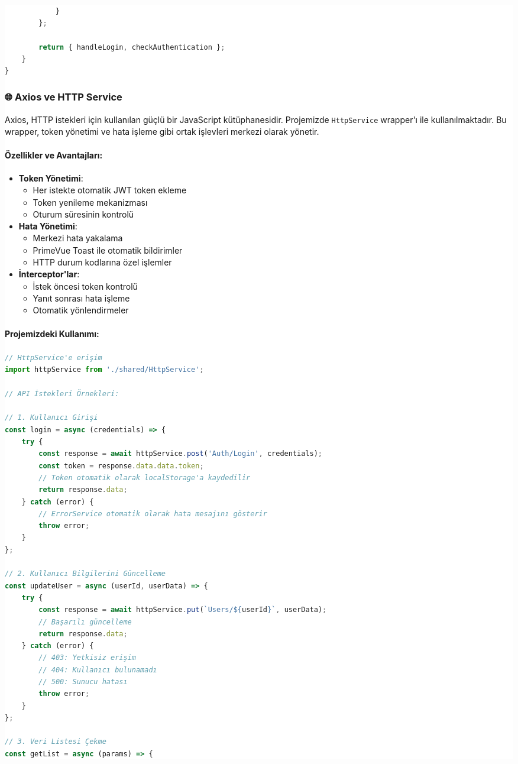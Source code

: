 ```javascript
            }
        };

        return { handleLogin, checkAuthentication };
    }
}
```

### 🌐 Axios ve HTTP Service
Axios, HTTP istekleri için kullanılan güçlü bir JavaScript kütüphanesidir. Projemizde `HttpService` wrapper'ı ile kullanılmaktadır. Bu wrapper, token yönetimi ve hata işleme gibi ortak işlevleri merkezi olarak yönetir.

#### Özellikler ve Avantajları:
- **Token Yönetimi**: 
  - Her istekte otomatik JWT token ekleme
  - Token yenileme mekanizması
  - Oturum süresinin kontrolü
- **Hata Yönetimi**: 
  - Merkezi hata yakalama
  - PrimeVue Toast ile otomatik bildirimler
  - HTTP durum kodlarına özel işlemler
- **İnterceptor'lar**: 
  - İstek öncesi token kontrolü
  - Yanıt sonrası hata işleme
  - Otomatik yönlendirmeler

#### Projemizdeki Kullanımı:
```javascript
// HttpService'e erişim
import httpService from './shared/HttpService';

// API İstekleri Örnekleri:

// 1. Kullanıcı Girişi
const login = async (credentials) => {
    try {
        const response = await httpService.post('Auth/Login', credentials);
        const token = response.data.data.token;
        // Token otomatik olarak localStorage'a kaydedilir
        return response.data;
    } catch (error) {
        // ErrorService otomatik olarak hata mesajını gösterir
        throw error;
    }
};

// 2. Kullanıcı Bilgilerini Güncelleme
const updateUser = async (userId, userData) => {
    try {
        const response = await httpService.put(`Users/${userId}`, userData);
        // Başarılı güncelleme
        return response.data;
    } catch (error) {
        // 403: Yetkisiz erişim
        // 404: Kullanıcı bulunamadı
        // 500: Sunucu hatası
        throw error;
    }
};

// 3. Veri Listesi Çekme
const getList = async (params) => {
```